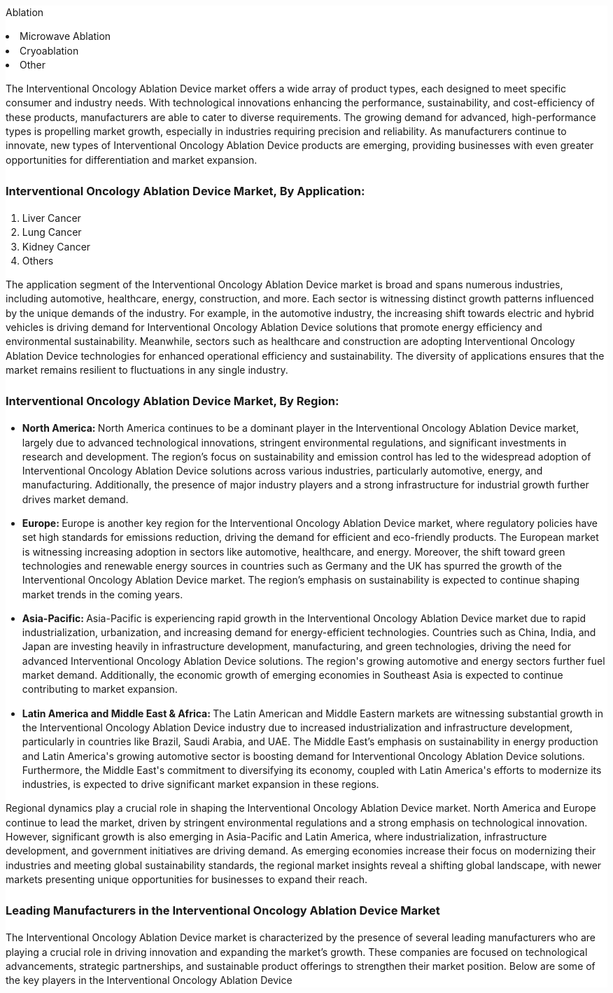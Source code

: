 Ablation<li> Microwave Ablation<li> Cryoablation<li> Other</li></ol><p>The Interventional Oncology Ablation Device market offers a wide array of product types, each designed to meet specific consumer and industry needs. With technological innovations enhancing the performance, sustainability, and cost-efficiency of these products, manufacturers are able to cater to diverse requirements. The growing demand for advanced, high-performance types is propelling market growth, especially in industries requiring precision and reliability. As manufacturers continue to innovate, new types of Interventional Oncology Ablation Device products are emerging, providing businesses with even greater opportunities for differentiation and market expansion.</p><h3>Interventional Oncology Ablation Device Market,&nbsp;By Application:</h3><ol><li>Liver Cancer<li> Lung Cancer<li> Kidney Cancer<li> Others</li></ol><p>The application segment of the Interventional Oncology Ablation Device market is broad and spans numerous industries, including automotive, healthcare, energy, construction, and more. Each sector is witnessing distinct growth patterns influenced by the unique demands of the industry. For example, in the automotive industry, the increasing shift towards electric and hybrid vehicles is driving demand for Interventional Oncology Ablation Device solutions that promote energy efficiency and environmental sustainability. Meanwhile, sectors such as healthcare and construction are adopting Interventional Oncology Ablation Device technologies for enhanced operational efficiency and sustainability. The diversity of applications ensures that the market remains resilient to fluctuations in any single industry.</p><h3>Interventional Oncology Ablation Device Market, By Region:</h3><ul><li><p><strong>North America:&nbsp;</strong>North America continues to be a dominant player in the Interventional Oncology Ablation Device market, largely due to advanced technological innovations, stringent environmental regulations, and significant investments in research and development. The region&rsquo;s focus on sustainability and emission control has led to the widespread adoption of Interventional Oncology Ablation Device solutions across various industries, particularly automotive, energy, and manufacturing. Additionally, the presence of major industry players and a strong infrastructure for industrial growth further drives market demand.</p></li><li><p><strong><strong>Europe:&nbsp;</strong></strong>Europe is another key region for the Interventional Oncology Ablation Device market, where regulatory policies have set high standards for emissions reduction, driving the demand for efficient and eco-friendly products. The European market is witnessing increasing adoption in sectors like automotive, healthcare, and energy. Moreover, the shift toward green technologies and renewable energy sources in countries such as Germany and the UK has spurred the growth of the Interventional Oncology Ablation Device market. The region&rsquo;s emphasis on sustainability is expected to continue shaping market trends in the coming years.</p></li><li><p><strong><strong>Asia-Pacific:&nbsp;</strong></strong>Asia-Pacific is experiencing rapid growth in the Interventional Oncology Ablation Device market due to rapid industrialization, urbanization, and increasing demand for energy-efficient technologies. Countries such as China, India, and Japan are investing heavily in infrastructure development, manufacturing, and green technologies, driving the need for advanced Interventional Oncology Ablation Device solutions. The region's growing automotive and energy sectors further fuel market demand. Additionally, the economic growth of emerging economies in Southeast Asia is expected to continue contributing to market expansion.</p></li><li><p><strong><strong>Latin America and Middle East &amp; Africa:&nbsp;</strong></strong>The Latin American and Middle Eastern markets are witnessing substantial growth in the Interventional Oncology Ablation Device industry due to increased industrialization and infrastructure development, particularly in countries like Brazil, Saudi Arabia, and UAE. The Middle East&rsquo;s emphasis on sustainability in energy production and Latin America's growing automotive sector is boosting demand for Interventional Oncology Ablation Device solutions. Furthermore, the Middle East's commitment to diversifying its economy, coupled with Latin America's efforts to modernize its industries, is expected to drive significant market expansion in these regions.</p></li></ul><p>Regional dynamics play a crucial role in shaping the Interventional Oncology Ablation Device market. North America and Europe continue to lead the market, driven by stringent environmental regulations and a strong emphasis on technological innovation. However, significant growth is also emerging in Asia-Pacific and Latin America, where industrialization, infrastructure development, and government initiatives are driving demand. As emerging economies increase their focus on modernizing their industries and meeting global sustainability standards, the regional market insights reveal a shifting global landscape, with newer markets presenting unique opportunities for businesses to expand their reach.</p><h3><strong>Leading Manufacturers in the Interventional Oncology Ablation Device Market</strong></h3><p>The Interventional Oncology Ablation Device market is characterized by the presence of several leading manufacturers who are playing a crucial role in driving innovation and expanding the market&rsquo;s growth. These companies are focused on technological advancements, strategic partnerships, and sustainable product offerings to strengthen their market position. Below are some of the key players in the Interventional Oncology Ablation Device